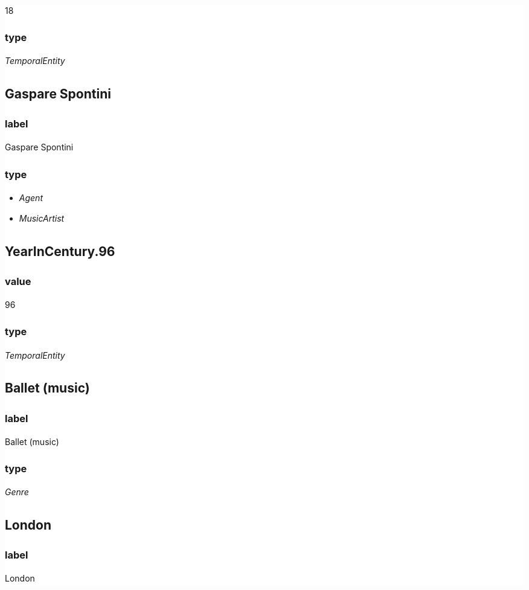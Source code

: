 
18

### type


*TemporalEntity*

## Gaspare Spontini

### label


Gaspare Spontini

### type

 - *Agent*

 - *MusicArtist*

## YearInCentury.96

### value


96

### type


*TemporalEntity*

## Ballet (music)

### label


Ballet (music)

### type


*Genre*

## London

### label


London